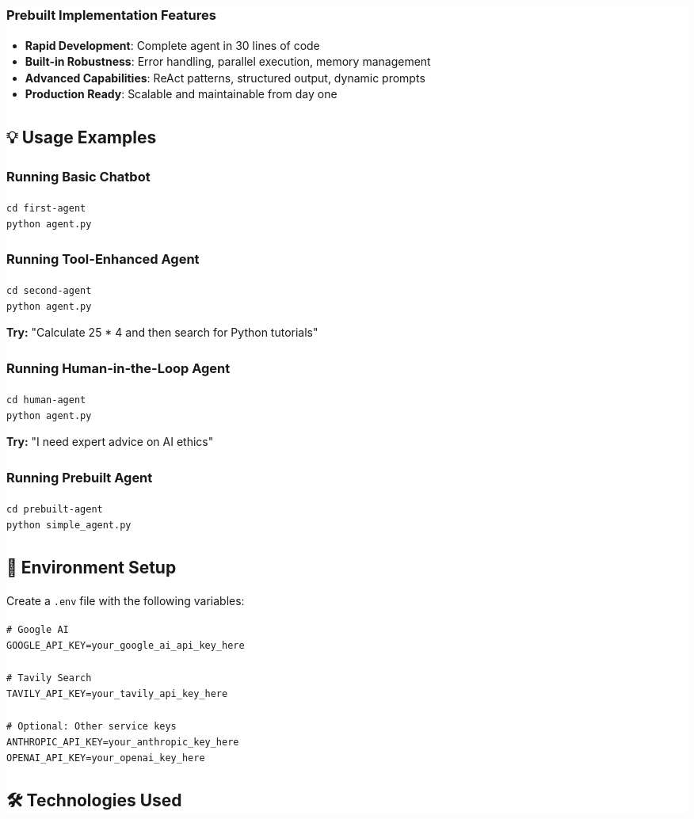 ### Prebuilt Implementation Features
- **Rapid Development**: Complete agent in 30 lines of code
- **Built-in Robustness**: Error handling, parallel execution, memory management
- **Advanced Capabilities**: ReAct patterns, structured output, dynamic prompts
- **Production Ready**: Scalable and maintainable from day one

## 💡 Usage Examples

### Running Basic Chatbot
```
cd first-agent
python agent.py
```

### Running Tool-Enhanced Agent
```
cd second-agent
python agent.py
```
**Try:** "Calculate 25 * 4 and then search for Python tutorials"

### Running Human-in-the-Loop Agent
```
cd human-agent
python agent.py
```
**Try:** "I need expert advice on AI ethics"

### Running Prebuilt Agent
```
cd prebuilt-agent
python simple_agent.py
```

## 🔐 Environment Setup

Create a `.env` file with the following variables:

```
# Google AI
GOOGLE_API_KEY=your_google_ai_api_key_here

# Tavily Search
TAVILY_API_KEY=your_tavily_api_key_here

# Optional: Other service keys
ANTHROPIC_API_KEY=your_anthropic_key_here
OPENAI_API_KEY=your_openai_key_here
```

## 🛠️ Technologies Used
